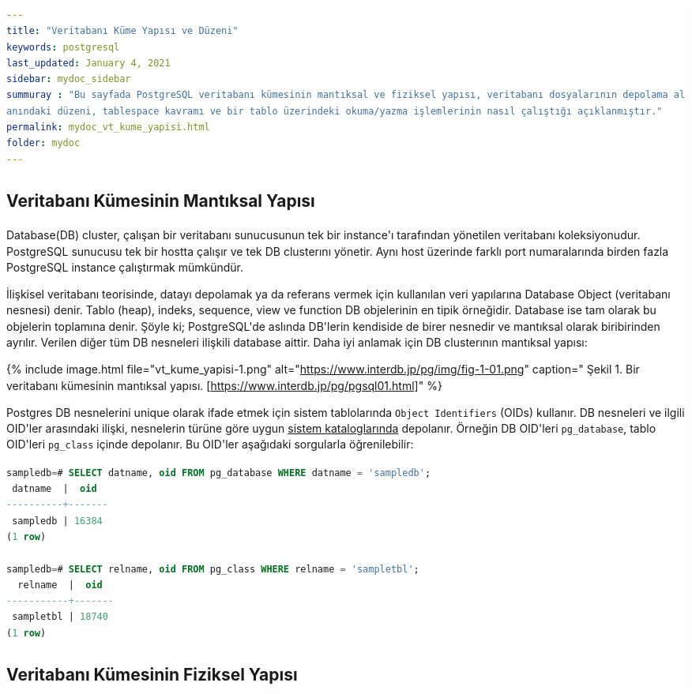 ```yaml
---
title: "Veritabanı Küme Yapısı ve Düzeni"
keywords: postgresql
last_updated: January 4, 2021
sidebar: mydoc_sidebar
summuray : "Bu sayfada PostgreSQL veritabanı kümesinin mantıksal ve fiziksel yapısı, veritabanı dosyalarının depolama alanındaki düzeni, tablespace kavramı ve bir tablo üzerindeki okuma/yazma işlemlerinin nasıl çalıştığı açıklanmıştır."
permalink: mydoc_vt_kume_yapisi.html
folder: mydoc
---
```


## Veritabanı Kümesinin Mantıksal Yapısı

Database(DB) cluster, çalışan bir veritabanı sunucusunun tek bir instance'ı tarafından yönetilen veritabanı koleksiyonudur. PostgreSQL sunucusu tek bir hostta çalışır ve tek DB clusterını yönetir. Aynı host üzerinde farklı port numaralarında birden fazla PostgreSQL instance çalıştırmak mümkündür.

İlişkisel veritabanı teorisinde, datayı depolamak ya da referans vermek için kullanılan veri yapılarına Database Object (veritabanı nesnesi) denir. Tablo (heap), indeks, sequence, view ve function DB objelerinin en tipik örneğidir. Database ise tam olarak bu objelerin toplamına denir. Şöyle ki; PostgreSQL'de aslında DB'lerin kendiside de birer nesnedir ve mantıksal olarak biribirinden ayrılır. Verilen diğer tüm DB nesneleri ilişkili database aittir. Daha iyi anlamak için DB clusterının mantıksal yapısı:

{% include image.html file="vt_kume_yapisi-1.png" alt="https://www.interdb.jp/pg/img/fig-1-01.png" caption=" Şekil 1. Bir veritabanı kümesinin mantıksal yapısı. [https://www.interdb.jp/pg/pgsql01.html]" %}

Postgres DB nesnelerini unique olarak ifade etmek için sistem tablolarında `Object Identifiers` (OIDs) kullanır. DB nesneleri ve ilgili OID'ler arasındaki ilişki, nesnelerin türüne göre uygun [sistem kataloglarında](https://www.postgresql.org/docs/current/catalogs.html) depolanır. Örneğin DB OID'leri `pg_database`, tablo OID'leri `pg_class` içinde depolanır. Bu OID'ler aşağıdaki sorgularla öğrenilebilir:

```sql
sampledb=# SELECT datname, oid FROM pg_database WHERE datname = 'sampledb';
 datname  |  oid  
----------+-------
 sampledb | 16384
(1 row)

sampledb=# SELECT relname, oid FROM pg_class WHERE relname = 'sampletbl';
  relname  |  oid  
-----------+-------
 sampletbl | 18740 
(1 row)
```

## Veritabanı Kümesinin Fiziksel Yapısı
